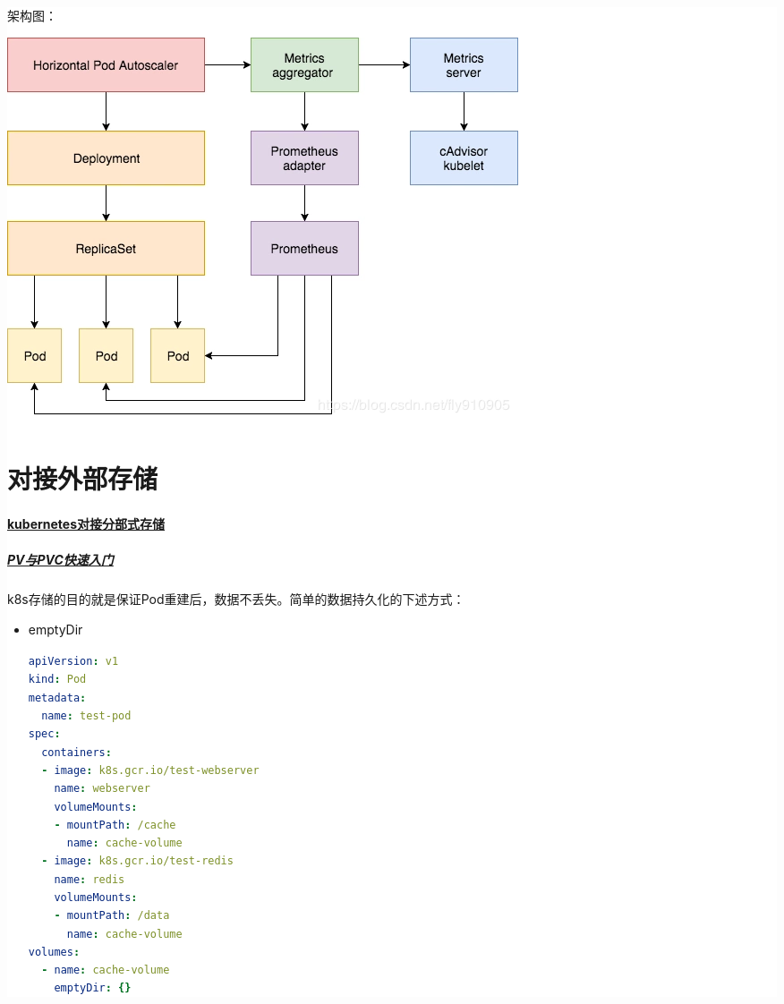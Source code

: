 架构图：

![img](4Kubernetes进阶实践.assets/hpa-prometheus-custom.png)





# 对接外部存储

#### [kubernetes对接分部式存储](http://49.7.203.222:3000/#/kubernetes-advanced/pv?id=kubernetes对接分部式存储)

##### [PV与PVC快速入门](http://49.7.203.222:3000/#/kubernetes-advanced/pv?id=pv与pvc快速入门)

k8s存储的目的就是保证Pod重建后，数据不丢失。简单的数据持久化的下述方式：

- emptyDir

  ```yaml
  apiVersion: v1
  kind: Pod
  metadata:
    name: test-pod
  spec:
    containers:
    - image: k8s.gcr.io/test-webserver
      name: webserver
      volumeMounts:
      - mountPath: /cache
        name: cache-volume
    - image: k8s.gcr.io/test-redis
      name: redis
      volumeMounts:
      - mountPath: /data
        name: cache-volume
  volumes:
    - name: cache-volume
      emptyDir: {}
  ```
